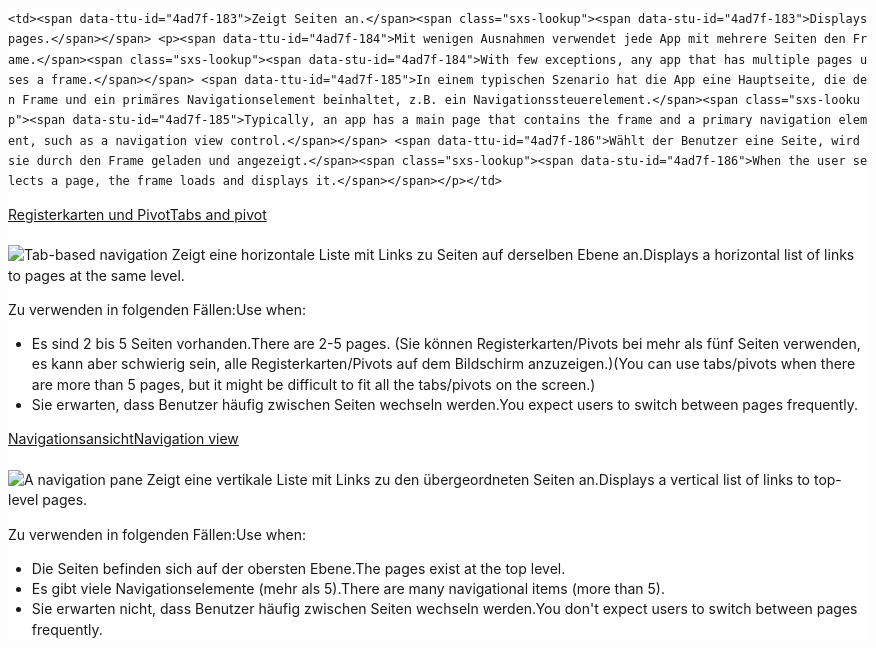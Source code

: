     <td><span data-ttu-id="4ad7f-183">Zeigt Seiten an.</span><span class="sxs-lookup"><span data-stu-id="4ad7f-183">Displays pages.</span></span> <p><span data-ttu-id="4ad7f-184">Mit wenigen Ausnahmen verwendet jede App mit mehrere Seiten den Frame.</span><span class="sxs-lookup"><span data-stu-id="4ad7f-184">With few exceptions, any app that has multiple pages uses a frame.</span></span> <span data-ttu-id="4ad7f-185">In einem typischen Szenario hat die App eine Hauptseite, die den Frame und ein primäres Navigationselement beinhaltet, z.B. ein Navigationssteuerelement.</span><span class="sxs-lookup"><span data-stu-id="4ad7f-185">Typically, an app has a main page that contains the frame and a primary navigation element, such as a navigation view control.</span></span> <span data-ttu-id="4ad7f-186">Wählt der Benutzer eine Seite, wird sie durch den Frame geladen und angezeigt.</span><span class="sxs-lookup"><span data-stu-id="4ad7f-186">When the user selects a page, the frame loads and displays it.</span></span></p></td>
</tr>
<tr>
    <td><a href="../controls-and-patterns/tabs-pivot.md"><span data-ttu-id="4ad7f-187">Registerkarten und Pivot</span><span class="sxs-lookup"><span data-stu-id="4ad7f-187">Tabs and pivot</span></span></a><br/><br/>
    <img src="images/nav/nav-tabs-sm-300.png" alt="Tab-based navigation" /></td>
    <td><span data-ttu-id="4ad7f-188">Zeigt eine horizontale Liste mit Links zu Seiten auf derselben Ebene an.</span><span class="sxs-lookup"><span data-stu-id="4ad7f-188">Displays a horizontal list of links to pages at the same level.</span></span>
<p><span data-ttu-id="4ad7f-189">Zu verwenden in folgenden Fällen:</span><span class="sxs-lookup"><span data-stu-id="4ad7f-189">Use when:</span></span></p>
<ul>
<li><span data-ttu-id="4ad7f-190">Es sind 2 bis 5 Seiten vorhanden.</span><span class="sxs-lookup"><span data-stu-id="4ad7f-190">There are 2-5 pages.</span></span> <span data-ttu-id="4ad7f-191">(Sie können Registerkarten/Pivots bei mehr als fünf Seiten verwenden, es kann aber schwierig sein, alle Registerkarten/Pivots auf dem Bildschirm anzuzeigen.)</span><span class="sxs-lookup"><span data-stu-id="4ad7f-191">(You can use tabs/pivots when there are more than 5 pages, but it might be difficult to fit all the tabs/pivots on the screen.)</span></span></li>
<li><span data-ttu-id="4ad7f-192">Sie erwarten, dass Benutzer häufig zwischen Seiten wechseln werden.</span><span class="sxs-lookup"><span data-stu-id="4ad7f-192">You expect users to switch between pages frequently.</span></span></li>
</ul></td>
</tr>
<tr>
    <td><a href="../controls-and-patterns/navigationview.md"><span data-ttu-id="4ad7f-193">Navigationsansicht</span><span class="sxs-lookup"><span data-stu-id="4ad7f-193">Navigation view</span></span></a><br/><br/>
    <img src="images/nav/nav-navpane-4page-thumb.png" alt="A navigation pane" /></td>
    <td><span data-ttu-id="4ad7f-194">Zeigt eine vertikale Liste mit Links zu den übergeordneten Seiten an.</span><span class="sxs-lookup"><span data-stu-id="4ad7f-194">Displays a vertical list of links to top-level pages.</span></span>
<p><span data-ttu-id="4ad7f-195">Zu verwenden in folgenden Fällen:</span><span class="sxs-lookup"><span data-stu-id="4ad7f-195">Use when:</span></span></p>
<ul>
<li><span data-ttu-id="4ad7f-196">Die Seiten befinden sich auf der obersten Ebene.</span><span class="sxs-lookup"><span data-stu-id="4ad7f-196">The pages exist at the top level.</span></span></li>
<li><span data-ttu-id="4ad7f-197">Es gibt viele Navigationselemente (mehr als 5).</span><span class="sxs-lookup"><span data-stu-id="4ad7f-197">There are many navigational items (more than 5).</span></span></li>
<li><span data-ttu-id="4ad7f-198">Sie erwarten nicht, dass Benutzer häufig zwischen Seiten wechseln werden.</span><span class="sxs-lookup"><span data-stu-id="4ad7f-198">You don't expect users to switch between pages frequently.</span></span></li>
